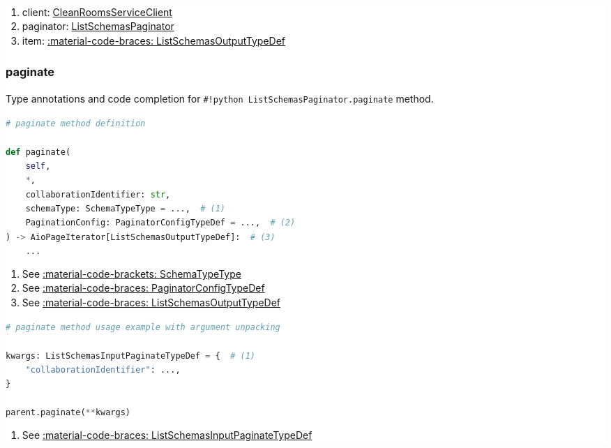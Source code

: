 1. client: [CleanRoomsServiceClient](./client.md)
2. paginator: [ListSchemasPaginator](./paginators.md#listschemaspaginator)
3. item: [:material-code-braces: ListSchemasOutputTypeDef](./type_defs.md#listschemasoutputtypedef) 


### paginate

Type annotations and code completion for `#!python ListSchemasPaginator.paginate` method.

```python
# paginate method definition

def paginate(
    self,
    *,
    collaborationIdentifier: str,
    schemaType: SchemaTypeType = ...,  # (1)
    PaginationConfig: PaginatorConfigTypeDef = ...,  # (2)
) -> AioPageIterator[ListSchemasOutputTypeDef]:  # (3)
    ...
```

1. See [:material-code-brackets: SchemaTypeType](./literals.md#schematypetype) 
2. See [:material-code-braces: PaginatorConfigTypeDef](./type_defs.md#paginatorconfigtypedef) 
3. See [:material-code-braces: ListSchemasOutputTypeDef](./type_defs.md#listschemasoutputtypedef) 


```python
# paginate method usage example with argument unpacking

kwargs: ListSchemasInputPaginateTypeDef = {  # (1)
    "collaborationIdentifier": ...,
}

parent.paginate(**kwargs)
```

1. See [:material-code-braces: ListSchemasInputPaginateTypeDef](./type_defs.md#listschemasinputpaginatetypedef) 
